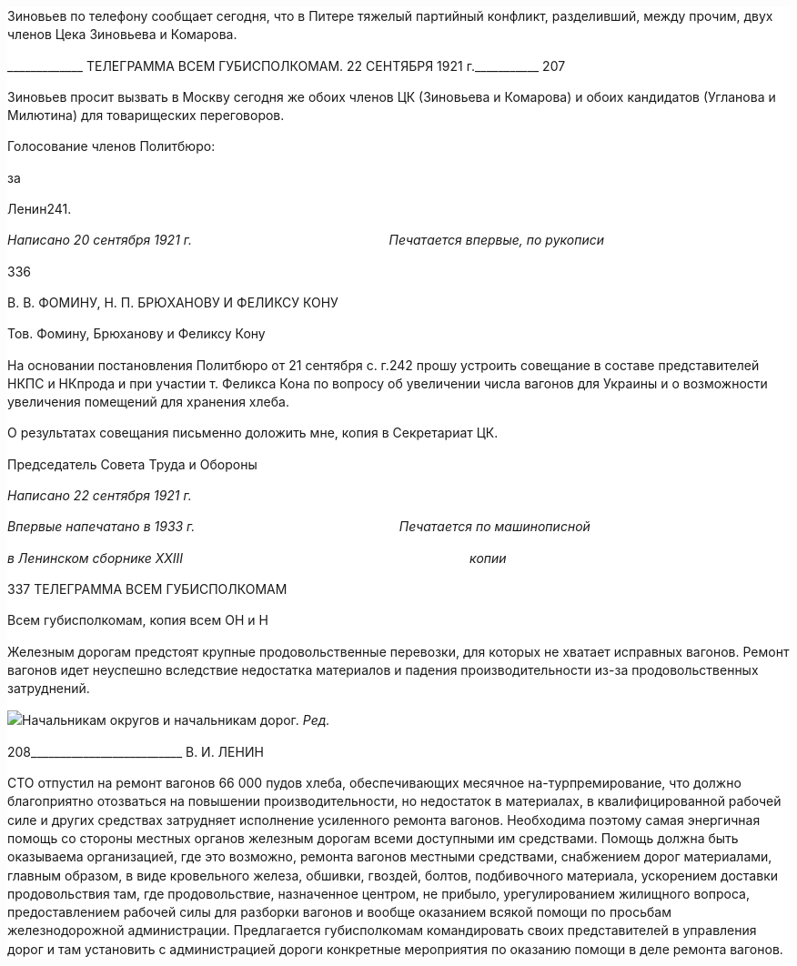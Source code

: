 Зиновьев по телефону сообщает сегодня, что в Питере тяжелый партийный кон­фликт, разделивший, между прочим, двух членов Цека Зиновьева и Комарова.

  

_____________ ТЕЛЕГРАММА ВСЕМ ГУБИСПОЛКОМАМ. 22 СЕНТЯБРЯ 1921 г.___________ 207

Зиновьев просит вызвать в Москву сегодня же обоих членов ЦК (Зиновьева и Кома­рова) и обоих кандидатов (Угланова и Милютина) для товарищеских переговоров.

Голосование членов Политбюро:

за

Ленин241.

_Написано 20 сентября 1921 г.                                                       Печатается впервые, по рукописи_

336

В. В. ФОМИНУ, Н. П. БРЮХАНОВУ И ФЕЛИКСУ КОНУ

Тов. Фомину, Брюханову и Феликсу Кону

На основании постановления Политбюро от 21 сентября с. г.242 прошу устроить со­вещание в составе представителей НКПС и НКпрода и при участии т. Феликса Кона по вопросу об увеличении числа вагонов для Украины и о возможности увеличения по­мещений для хранения хлеба.

О результатах совещания письменно доложить мне, копия в Секретариат ЦК.

Председатель Совета Труда и Обороны

_Написано 22 сентября 1921 г._

_Впервые напечатано в 1933 г.                                                         Печатается по машинописной_

_в Ленинском сборнике_ _XXIII_                                                                                _копии_

337 ТЕЛЕГРАММА ВСЕМ ГУБИСПОЛКОМАМ

Всем губисполкомам, копия всем ОН и Н

Железным дорогам предстоят крупные продовольственные перевозки, для которых не хватает исправных вагонов. Ремонт вагонов идет неуспешно вследствие недостатка материалов и падения производительности из-за продовольственных затруднений.

![](file:///C:/Users/bot32/AppData/Local/Temp/msohtmlclip1/01/clip_image001.png)Начальникам округов и начальникам дорог. _Ред._

  

208__________________________ В. И. ЛЕНИН

СТО отпустил на ремонт вагонов 66 000 пудов хлеба, обеспечивающих месячное на-турпремирование, что должно благоприятно отозваться на повышении производитель­ности, но недостаток в материалах, в квалифицированной рабочей силе и других сред­ствах затрудняет исполнение усиленного ремонта вагонов. Необходима поэтому самая энергичная помощь со стороны местных органов железным дорогам всеми доступными им средствами. Помощь должна быть оказываема организацией, где это возможно, ре­монта вагонов местными средствами, снабжением дорог материалами, главным обра­зом, в виде кровельного железа, обшивки, гвоздей, болтов, подбивочного материала, ускорением доставки продовольствия там, где продовольствие, назначенное центром, не прибыло, урегулированием жилищного вопроса, предоставлением рабочей силы для разборки вагонов и вообще оказанием всякой помощи по просьбам железнодорожной администрации. Предлагается губисполкомам командировать своих представителей в управления дорог и там установить с администрацией дороги конкретные мероприятия по оказанию помощи в деле ремонта вагонов.
